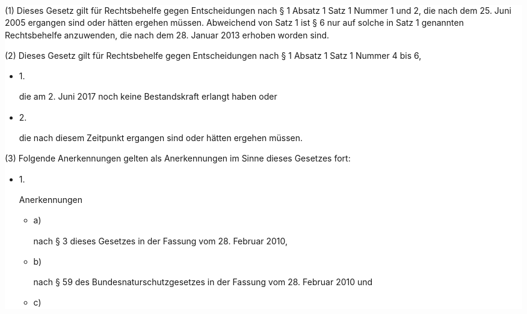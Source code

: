 <div class="jurAbsatz">

(1) Dieses Gesetz gilt für Rechtsbehelfe gegen Entscheidungen nach § 1
Absatz 1 Satz 1 Nummer 1 und 2, die nach dem 25. Juni 2005 ergangen sind
oder hätten ergehen müssen. Abweichend von Satz 1 ist § 6 nur auf solche
in Satz 1 genannten Rechtsbehelfe anzuwenden, die nach dem 28. Januar
2013 erhoben worden sind.

</div>

<div class="jurAbsatz">

(2) Dieses Gesetz gilt für Rechtsbehelfe gegen Entscheidungen nach § 1
Absatz 1 Satz 1 Nummer 4 bis 6,

  - 1\.
    
    <div style="">
    
    die am 2. Juni 2017 noch keine Bestandskraft erlangt haben oder
    
    </div>

  - 2\.
    
    <div style="">
    
    die nach diesem Zeitpunkt ergangen sind oder hätten ergehen müssen.
    
    </div>

</div>

<div class="jurAbsatz">

(3) Folgende Anerkennungen gelten als Anerkennungen im Sinne dieses
Gesetzes fort:

  - 1\.
    
    <div style="">
    
    Anerkennungen
    
      - a)
        
        <div style="">
        
        nach § 3 dieses Gesetzes in der Fassung vom 28. Februar 2010,
        
        </div>
    
      - b)
        
        <div style="">
        
        nach § 59 des Bundesnaturschutzgesetzes in der Fassung vom 28.
        Februar 2010 und
        
        </div>
    
      - c)
        
        <div style="">
        